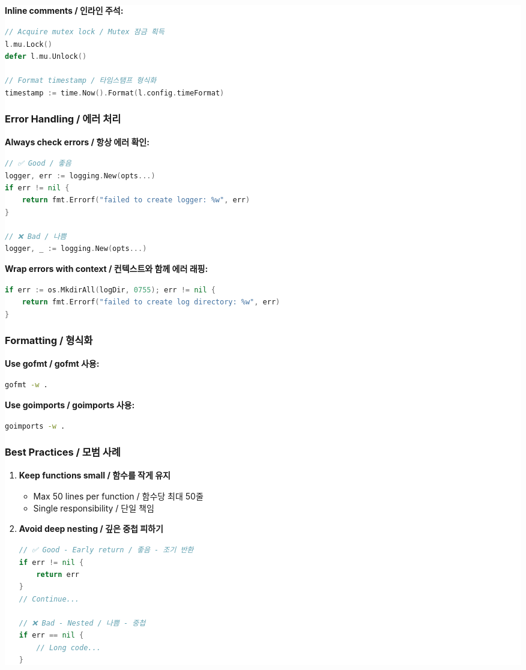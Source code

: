 **Inline comments / 인라인 주석:**

```go
// Acquire mutex lock / Mutex 잠금 획득
l.mu.Lock()
defer l.mu.Unlock()

// Format timestamp / 타임스탬프 형식화
timestamp := time.Now().Format(l.config.timeFormat)
```

### Error Handling / 에러 처리

**Always check errors / 항상 에러 확인:**

```go
// ✅ Good / 좋음
logger, err := logging.New(opts...)
if err != nil {
    return fmt.Errorf("failed to create logger: %w", err)
}

// ❌ Bad / 나쁨
logger, _ := logging.New(opts...)
```

**Wrap errors with context / 컨텍스트와 함께 에러 래핑:**

```go
if err := os.MkdirAll(logDir, 0755); err != nil {
    return fmt.Errorf("failed to create log directory: %w", err)
}
```

### Formatting / 형식화

**Use gofmt / gofmt 사용:**

```bash
gofmt -w .
```

**Use goimports / goimports 사용:**

```bash
goimports -w .
```

### Best Practices / 모범 사례

1. **Keep functions small / 함수를 작게 유지**
   - Max 50 lines per function / 함수당 최대 50줄
   - Single responsibility / 단일 책임

2. **Avoid deep nesting / 깊은 중첩 피하기**
   ```go
   // ✅ Good - Early return / 좋음 - 조기 반환
   if err != nil {
       return err
   }
   // Continue...

   // ❌ Bad - Nested / 나쁨 - 중첩
   if err == nil {
       // Long code...
   }
   ```
